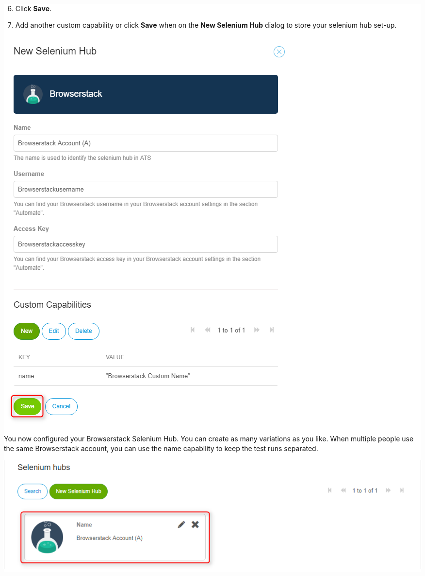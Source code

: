 6. Click **Save**.

7. Add another custom capability or click **Save** when on the **New Selenium Hub** dialog to store your selenium hub set-up.

![](attachments/configure-a-selenium-hub-2/new-selenium-hub-dialog-browserstack-with-name-capability.png)

You now configured your Browserstack Selenium Hub. You can create as many variations as you like. When multiple people use the same Browserstack account, you can use the name capability to keep the test runs separated.

![](attachments/configure-a-selenium-hub-2/finished-browserstack-selenium-hub.png)
